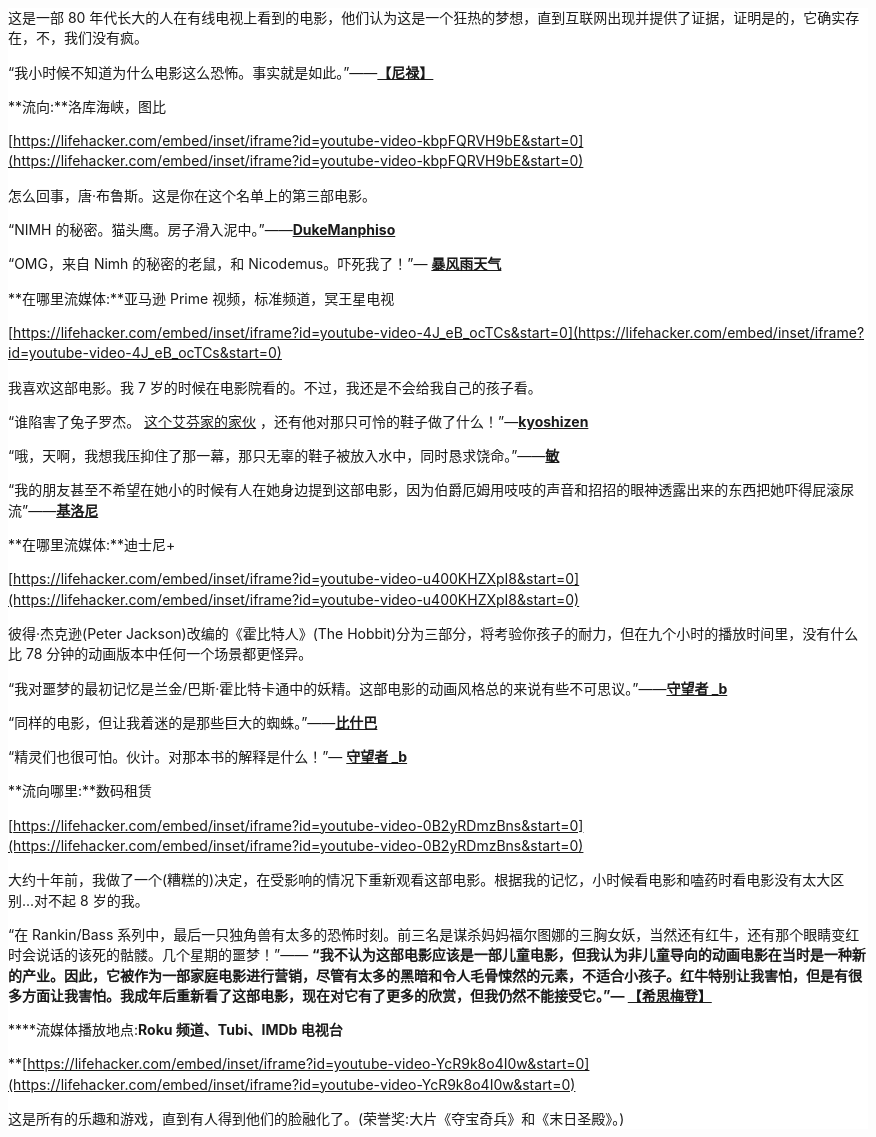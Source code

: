 这是一部 80 年代长大的人在有线电视上看到的电影，他们认为这是一个狂热的梦想，直到互联网出现并提供了证据，证明是的，它确实存在，不，我们没有疯。

“我小时候不知道为什么电影这么恐怖。事实就是如此。”——[**【尼禄】**](https://kinja.com/nilotec)

**流向:**洛库海峡，图比

 [https://lifehacker.com/embed/inset/iframe?id=youtube-video-kbpFQRVH9bE&start=0](https://lifehacker.com/embed/inset/iframe?id=youtube-video-kbpFQRVH9bE&start=0) 

怎么回事，唐·布鲁斯。这是你在这个名单上的第三部电影。

“NIMH 的秘密。猫头鹰。房子滑入泥中。”——[**DukeManphiso**](https://kinja.com/DukeManphiso)

“OMG，来自 Nimh 的秘密的老鼠，和 Nicodemus。吓死我了！”— [**暴风雨天气**](https://kinja.com/stomyweather)

**在哪里流媒体:**亚马逊 Prime 视频，标准频道，冥王星电视

 [https://lifehacker.com/embed/inset/iframe?id=youtube-video-4J_eB_ocTCs&start=0](https://lifehacker.com/embed/inset/iframe?id=youtube-video-4J_eB_ocTCs&start=0) 

我喜欢这部电影。我 7 岁的时候在电影院看的。不过，我还是不会给我自己的孩子看。

“谁陷害了兔子罗杰。 [这个艾芬家的家伙](https://static.wikia.nocookie.net/rogerrabbit/images/f/fd/Who-framed-roger-rabbit-disneyscreencaps_com-10706.jpg/revision/latest?cb=20171105013556) ，还有他对那只可怜的鞋子做了什么！”—[**kyoshizen**](https://kinja.com/kyoshizen)

“哦，天啊，我想我压抑住了那一幕，那只无辜的鞋子被放入水中，同时恳求饶命。”——[**敏**](https://kinja.com/5tarlight)

“我的朋友甚至不希望在她小的时候有人在她身边提到这部电影，因为伯爵厄姆用吱吱的声音和招招的眼神透露出来的东西把她吓得屁滚尿流”——[**基洛尼**](https://kinja.com/kieroni)

**在哪里流媒体:**迪士尼+

 [https://lifehacker.com/embed/inset/iframe?id=youtube-video-u400KHZXpI8&start=0](https://lifehacker.com/embed/inset/iframe?id=youtube-video-u400KHZXpI8&start=0) 

彼得·杰克逊(Peter Jackson)改编的《霍比特人》(The Hobbit)分为三部分，将考验你孩子的耐力，但在九个小时的播放时间里，没有什么比 78 分钟的动画版本中任何一个场景都更怪异。

“我对噩梦的最初记忆是兰金/巴斯·霍比特卡通中的妖精。这部电影的动画风格总的来说有些不可思议。”——[**守望者 _b**](https://kinja.com/watcher_b)

“同样的电影，但让我着迷的是那些巨大的蜘蛛。”——[**比什巴**](https://kinja.com/bishbah)

“精灵们也很可怕。伙计。对那本书的解释是什么！”— [**守望者 _b**](https://kinja.com/watcher_b)

**流向哪里:**数码租赁

 [https://lifehacker.com/embed/inset/iframe?id=youtube-video-0B2yRDmzBns&start=0](https://lifehacker.com/embed/inset/iframe?id=youtube-video-0B2yRDmzBns&start=0) 

大约十年前，我做了一个(糟糕的)决定，在受影响的情况下重新观看这部电影。根据我的记忆，小时候看电影和嗑药时看电影没有太大区别...对不起 8 岁的我。

“在 Rankin/Bass 系列中，最后一只独角兽有太多的恐怖时刻。前三名是谋杀妈妈福尔图娜的三胸女妖，当然还有红牛，还有那个眼睛变红时会说话的该死的骷髅。几个星期的噩梦！”——[](https://kinja.com/fignootin4) **“我不认为这部电影应该是一部儿童电影，但我认为非儿童导向的动画电影在当时是一种新的产业。因此，它被作为一部家庭电影进行营销，尽管有太多的黑暗和令人毛骨悚然的元素，不适合小孩子。红牛特别让我害怕，但是有很多方面让我害怕。我成年后重新看了这部电影，现在对它有了更多的欣赏，但我仍然不能接受它。”— [**【希思梅登】**](https://kinja.com/heathmaiden)** 

****流媒体播放地点:**Roku 频道、Tubi、IMDb 电视台**

 **[https://lifehacker.com/embed/inset/iframe?id=youtube-video-YcR9k8o4I0w&start=0](https://lifehacker.com/embed/inset/iframe?id=youtube-video-YcR9k8o4I0w&start=0) 

这是所有的乐趣和游戏，直到有人得到他们的脸融化了。(荣誉奖:大片《夺宝奇兵》和《末日圣殿》。)
